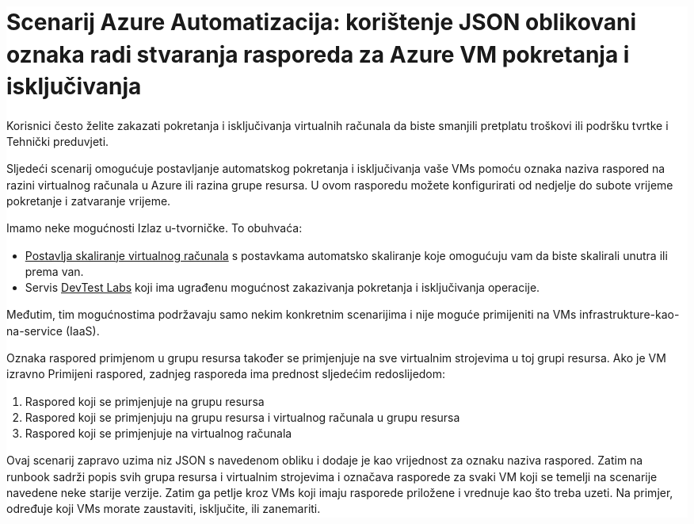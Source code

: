 <properties
   pageTitle="Korištenje JSON oblikovan oznaka radi stvaranja rasporeda za Azure VM pokretanja i isključivanja | Microsoft Azure"
   description="U ovom se članku opisuje način za korištenje JSON nizovi na oznake da biste automatizirali zakazivanje VM pokretanja i isključivanja."
   services="automation"
   documentationCenter=""
   authors="MGoedtel"
   manager="jwhit"
   editor="tysonn" />
<tags
   ms.service="automation"
   ms.devlang="na"
   ms.topic="article"
   ms.tgt_pltfrm="na"
   ms.workload="infrastructure-services"
   ms.date="07/18/2016"
   ms.author="magoedte;paulomarquesc" />

# <a name="azure-automation-scenario-using-json-formatted-tags-to-create-a-schedule-for-azure-vm-startup-and-shutdown"></a>Scenarij Azure Automatizacija: korištenje JSON oblikovani oznaka radi stvaranja rasporeda za Azure VM pokretanja i isključivanja

Korisnici često želite zakazati pokretanja i isključivanja virtualnih računala da biste smanjili pretplatu troškovi ili podršku tvrtke i Tehnički preduvjeti.  

Sljedeći scenarij omogućuje postavljanje automatskog pokretanja i isključivanja vaše VMs pomoću oznaka naziva raspored na razini virtualnog računala u Azure ili razina grupe resursa. U ovom rasporedu možete konfigurirati od nedjelje do subote vrijeme pokretanje i zatvaranje vrijeme.  

Imamo neke mogućnosti Izlaz u-tvorničke. To obuhvaća:
-  [Postavlja skaliranje virtualnog računala](../virtual-machine-scale-sets/virtual-machine-scale-sets-overview.md) s postavkama automatsko skaliranje koje omogućuju vam da biste skalirali unutra ili prema van.
- Servis [DevTest Labs](../devtest-lab/devtest-lab-overview.md) koji ima ugrađenu mogućnost zakazivanja pokretanja i isključivanja operacije.

Međutim, tim mogućnostima podržavaju samo nekim konkretnim scenarijima i nije moguće primijeniti na VMs infrastrukture-kao-na-service (IaaS).   

Oznaka raspored primjenom u grupu resursa također se primjenjuje na sve virtualnim strojevima u toj grupi resursa. Ako je VM izravno Primijeni raspored, zadnjeg rasporeda ima prednost sljedećim redoslijedom:

1.  Raspored koji se primjenjuje na grupu resursa
2.  Raspored koji se primjenjuju na grupu resursa i virtualnog računala u grupu resursa
3.  Raspored koji se primjenjuje na virtualnog računala

Ovaj scenarij zapravo uzima niz JSON s navedenom obliku i dodaje je kao vrijednost za oznaku naziva raspored. Zatim na runbook sadrži popis svih grupa resursa i virtualnim strojevima i označava rasporede za svaki VM koji se temelji na scenarije navedene neke starije verzije. Zatim ga petlje kroz VMs koji imaju rasporede priložene i vrednuje kao što treba uzeti. Na primjer, određuje koji VMs morate zaustaviti, isključite, ili zanemariti.
